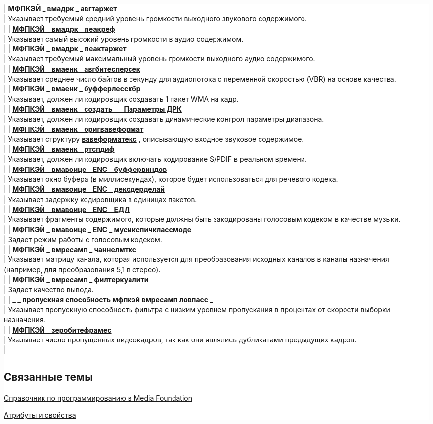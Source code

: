 | [**МФПКЭЙ \_ вмадрк \_ авгтаржет**](mfpkey-wmadrc-avgtargetproperty.md)<br/>                                                                  | Указывает требуемый средний уровень громкости выходного звукового содержимого. <br/>                                                                                                                      |
| [**МФПКЭЙ \_ вмадрк \_ пеакреф**](mfpkey-wmadrc-peakrefproperty.md)<br/>                                                                      | Указывает самый высокий уровень громкости в аудио содержимом. <br/>                                                                                                                           |
| [**МФПКЭЙ \_ вмадрк \_ пеактаржет**](mfpkey-wmadrc-peaktargetproperty.md)<br/>                                                                | Указывает требуемый максимальный уровень громкости выходного аудио содержимого. <br/>                                                                                                                      |
| [**МФПКЭЙ \_ вмаенк \_ авгбитесперсек**](mfpkey-wmaenc-avgbytespersecproperty.md)<br/>                                                        | Указывает среднее число байтов в секунду для аудиопотока с переменной скоростью (VBR) на основе качества.<br/>                                                                                           |
| [**МФПКЭЙ \_ вмаенк \_ буфферлесскбр**](mfpkey-wmaenc-bufferlesscbrproperty.md)<br/>                                                          | Указывает, должен ли кодировщик создавать 1 пакет WMA на кадр.<br/>                                                                                                                      |
| [**МФПКЭЙ \_ вмаенк \_ создать \_ \_ Параметры ДРК**](mfpkey-wmaenc-generate-drc-paramsproperty.md)<br/>                                            | Указывает, должен ли кодировщик создавать динамические конгрол параметры диапазона.<br/>                                                                                                           |
| [**МФПКЭЙ \_ вмаенк \_ оригвавеформат**](mfpkey-wmaenc-origwaveformatproperty.md)<br/>                                                        | Указывает структуру [**вавеформатекс**](/previous-versions/dd757713(v=vs.85)) , описывающую входное звуковое содержимое. <br/>                                                                                       |
| [**МФПКЭЙ \_ вмаенк \_ ртспдиф**](mfpkey-wmaenc-rtspdifproperty.md)<br/>                                                                      | Указывает, должен ли кодировщик включать кодирование S/PDIF в реальном времени.<br/>                                                                                                                    |
| [**МФПКЭЙ \_ вмавоице \_ ENC \_ буффервиндов**](mfpkey-wmavoice-enc-bufferwindowproperty.md)<br/>                                               | Указывает окно буфера (в миллисекундах), которое будет использоваться для речевого кодека. <br/>                                                                                                            |
| [**МФПКЭЙ \_ вмавоице \_ ENC \_ декодерделай**](mfpkey-wmavoice-enc-decoderdelayproperty.md)<br/>                                               | Указывает задержку кодировщика в единицах пакетов.<br/>                                                                                                                                                |
| [**МФПКЭЙ \_ вмавоице \_ ENC \_ ЕДЛ**](mfpkey-wmavoice-enc-edlproperty.md)<br/>                                                                 | Указывает фрагменты содержимого, которые должны быть закодированы голосовым кодеком в качестве музыки. <br/>                                                                                                             |
| [**МФПКЭЙ \_ вмавоице \_ ENC \_ мусикспичклассмоде**](mfpkey-wmavoice-enc-musicspeechclassmodeproperty.md)<br/>                               | Задает режим работы с голосовым кодеком. <br/>                                                                                                                                                   |
| [**МФПКЭЙ \_ вмресамп \_ чаннелмткс**](mfpkey-wmresamp-channelmtx.md)<br/>                                                                    | Указывает матрицу канала, которая используется для преобразования исходных каналов в каналы назначения (например, для преобразования 5,1 в стерео). <br/>                                        |
| [**МФПКЭЙ \_ вмресамп \_ филтеркуалити**](mfpkey-wmresamp-filterquality.md)<br/>                                                              | Задает качество вывода. <br/>                                                                                                                                                     |
| [**\_ \_ пропускная способность мфпкэй вмресамп ловпасс \_**](mfpkey-wmresamp-lowpass-bandwidth.md)<br/>                                                     | Указывает пропускную способность фильтра с низким уровнем пропускания в процентах от скорости выборки назначения. <br/>                                                                                                 |
| [**МФПКЭЙ \_ зеробитефрамес**](mfpkey-zerobyteframesproperty.md)<br/>                                                                       | Указывает число пропущенных видеокадров, так как они являлись дубликатами предыдущих кадров. <br/>                                                                                   |



 

## <a name="related-topics"></a>Связанные темы

<dl> <dt>

[Справочник по программированию в Media Foundation](media-foundation-programming-reference.md)
</dt> <dt>

[Атрибуты и свойства](attributes-and-properties.md)
</dt> </dl>

 

 
